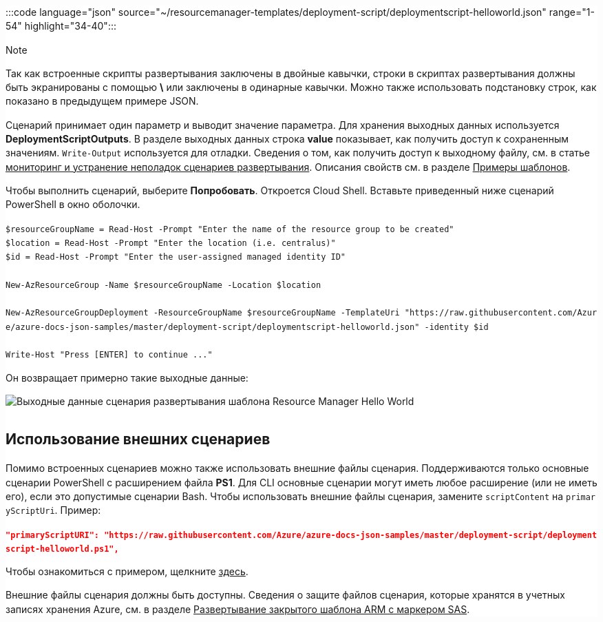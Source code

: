 :::code language="json" source="~/resourcemanager-templates/deployment-script/deploymentscript-helloworld.json" range="1-54" highlight="34-40":::

> [!NOTE]
> Так как встроенные скрипты развертывания заключены в двойные кавычки, строки в скриптах развертывания должны быть экранированы с помощью **&#92;** или заключены в одинарные кавычки. Можно также использовать подстановку строк, как показано в предыдущем примере JSON.

Сценарий принимает один параметр и выводит значение параметра. Для хранения выходных данных используется **DeploymentScriptOutputs**.  В разделе выходных данных строка **value** показывает, как получить доступ к сохраненным значениям. `Write-Output` используется для отладки. Сведения о том, как получить доступ к выходному файлу, см. в статье [мониторинг и устранение неполадок сценариев развертывания](#monitor-and-troubleshoot-deployment-scripts).  Описания свойств см. в разделе [Примеры шаблонов](#sample-templates).

Чтобы выполнить сценарий, выберите **Попробовать**. Откроется Cloud Shell. Вставьте приведенный ниже сценарий PowerShell в окно оболочки.

```azurepowershell-interactive
$resourceGroupName = Read-Host -Prompt "Enter the name of the resource group to be created"
$location = Read-Host -Prompt "Enter the location (i.e. centralus)"
$id = Read-Host -Prompt "Enter the user-assigned managed identity ID"

New-AzResourceGroup -Name $resourceGroupName -Location $location

New-AzResourceGroupDeployment -ResourceGroupName $resourceGroupName -TemplateUri "https://raw.githubusercontent.com/Azure/azure-docs-json-samples/master/deployment-script/deploymentscript-helloworld.json" -identity $id

Write-Host "Press [ENTER] to continue ..."
```

Он возвращает примерно такие выходные данные:

![Выходные данные сценария развертывания шаблона Resource Manager Hello World](./media/deployment-script-template/resource-manager-template-deployment-script-helloworld-output.png)

## <a name="use-external-scripts"></a>Использование внешних сценариев

Помимо встроенных сценариев можно также использовать внешние файлы сценария. Поддерживаются только основные сценарии PowerShell с расширением файла **PS1**. Для CLI основные сценарии могут иметь любое расширение (или не иметь его), если это допустимые сценарии Bash. Чтобы использовать внешние файлы сценария, замените `scriptContent` на `primaryScriptUri`. Пример:

```json
"primaryScriptURI": "https://raw.githubusercontent.com/Azure/azure-docs-json-samples/master/deployment-script/deploymentscript-helloworld.ps1",
```

Чтобы ознакомиться с примером, щелкните [здесь](https://github.com/Azure/azure-docs-json-samples/blob/master/deployment-script/deploymentscript-helloworld-primaryscripturi.json).

Внешние файлы сценария должны быть доступны.  Сведения о защите файлов сценария, которые хранятся в учетных записях хранения Azure, см. в разделе [Развертывание закрытого шаблона ARM с маркером SAS](./secure-template-with-sas-token.md).
